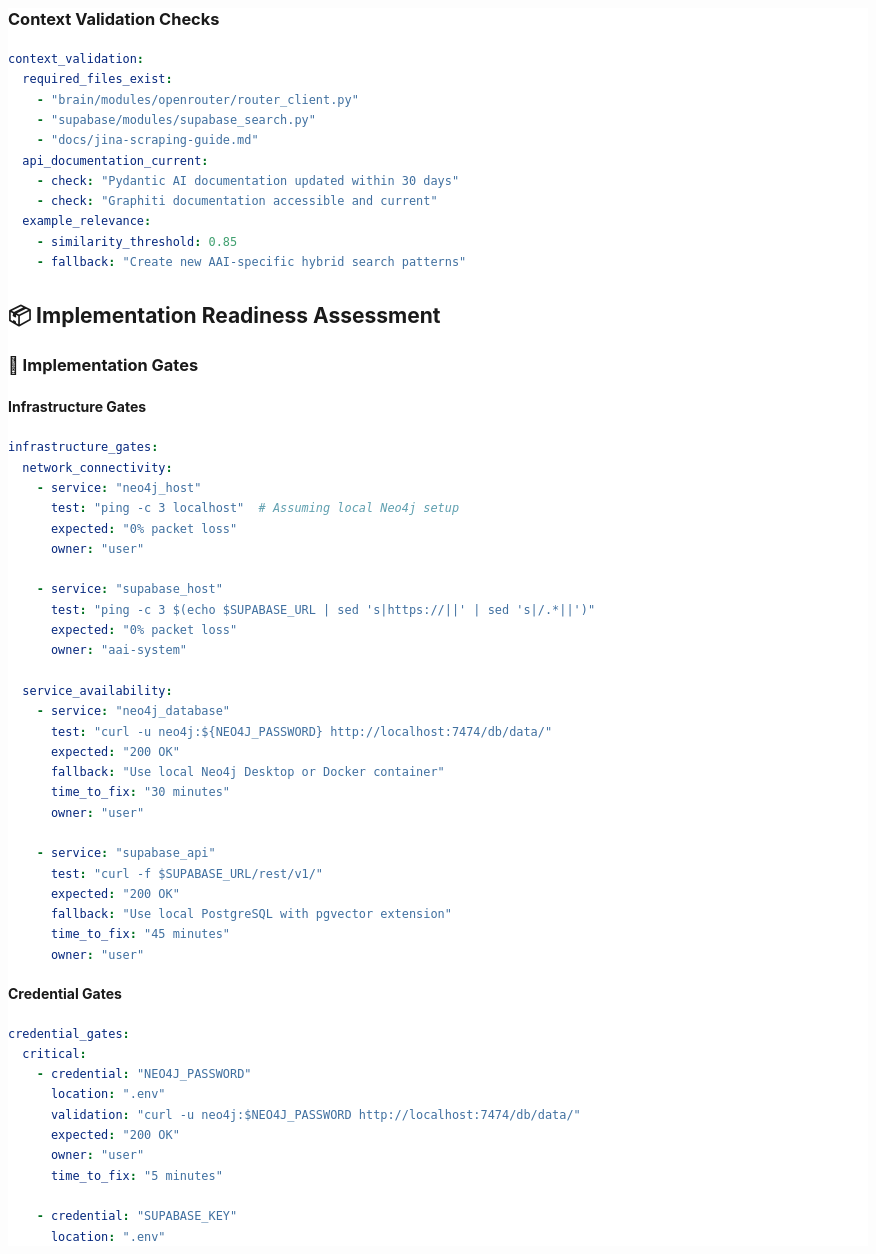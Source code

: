 
### Context Validation Checks
```yaml
context_validation:
  required_files_exist:
    - "brain/modules/openrouter/router_client.py"
    - "supabase/modules/supabase_search.py"
    - "docs/jina-scraping-guide.md"
  api_documentation_current:
    - check: "Pydantic AI documentation updated within 30 days"
    - check: "Graphiti documentation accessible and current"
  example_relevance:
    - similarity_threshold: 0.85
    - fallback: "Create new AAI-specific hybrid search patterns"
```

## 📦 Implementation Readiness Assessment

### 🚪 Implementation Gates

#### Infrastructure Gates
```yaml
infrastructure_gates:
  network_connectivity:
    - service: "neo4j_host"
      test: "ping -c 3 localhost"  # Assuming local Neo4j setup
      expected: "0% packet loss"
      owner: "user"
      
    - service: "supabase_host"
      test: "ping -c 3 $(echo $SUPABASE_URL | sed 's|https://||' | sed 's|/.*||')"
      expected: "0% packet loss"
      owner: "aai-system"
      
  service_availability:
    - service: "neo4j_database" 
      test: "curl -u neo4j:${NEO4J_PASSWORD} http://localhost:7474/db/data/"
      expected: "200 OK"
      fallback: "Use local Neo4j Desktop or Docker container"
      time_to_fix: "30 minutes"
      owner: "user"
      
    - service: "supabase_api"
      test: "curl -f $SUPABASE_URL/rest/v1/"
      expected: "200 OK"
      fallback: "Use local PostgreSQL with pgvector extension"
      time_to_fix: "45 minutes"
      owner: "user"
```

#### Credential Gates
```yaml
credential_gates:
  critical:
    - credential: "NEO4J_PASSWORD"
      location: ".env"
      validation: "curl -u neo4j:$NEO4J_PASSWORD http://localhost:7474/db/data/"
      expected: "200 OK"
      owner: "user"
      time_to_fix: "5 minutes"
      
    - credential: "SUPABASE_KEY"
      location: ".env"
```